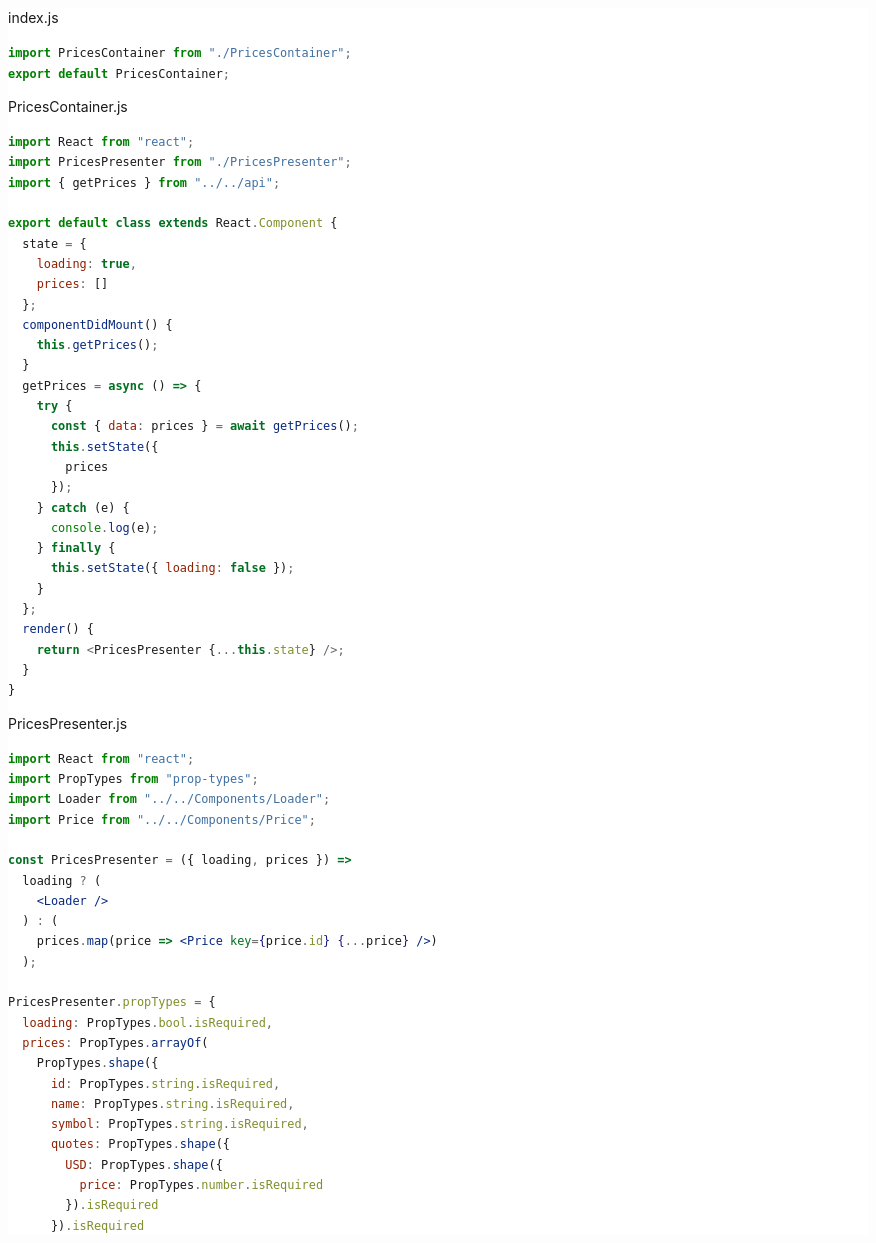 index.js
```javascript
import PricesContainer from "./PricesContainer";
export default PricesContainer;
```

PricesContainer.js
```javascript
import React from "react";
import PricesPresenter from "./PricesPresenter";
import { getPrices } from "../../api";

export default class extends React.Component {
  state = {
    loading: true,
    prices: []
  };
  componentDidMount() {
    this.getPrices();
  }
  getPrices = async () => {
    try {
      const { data: prices } = await getPrices();
      this.setState({
        prices
      });
    } catch (e) {
      console.log(e);
    } finally {
      this.setState({ loading: false });
    }
  };
  render() {
    return <PricesPresenter {...this.state} />;
  }
}

```

PricesPresenter.js
```jsx harmony
import React from "react";
import PropTypes from "prop-types";
import Loader from "../../Components/Loader";
import Price from "../../Components/Price";

const PricesPresenter = ({ loading, prices }) =>
  loading ? (
    <Loader />
  ) : (
    prices.map(price => <Price key={price.id} {...price} />)
  );

PricesPresenter.propTypes = {
  loading: PropTypes.bool.isRequired,
  prices: PropTypes.arrayOf(
    PropTypes.shape({
      id: PropTypes.string.isRequired,
      name: PropTypes.string.isRequired,
      symbol: PropTypes.string.isRequired,
      quotes: PropTypes.shape({
        USD: PropTypes.shape({
          price: PropTypes.number.isRequired
        }).isRequired
      }).isRequired
```